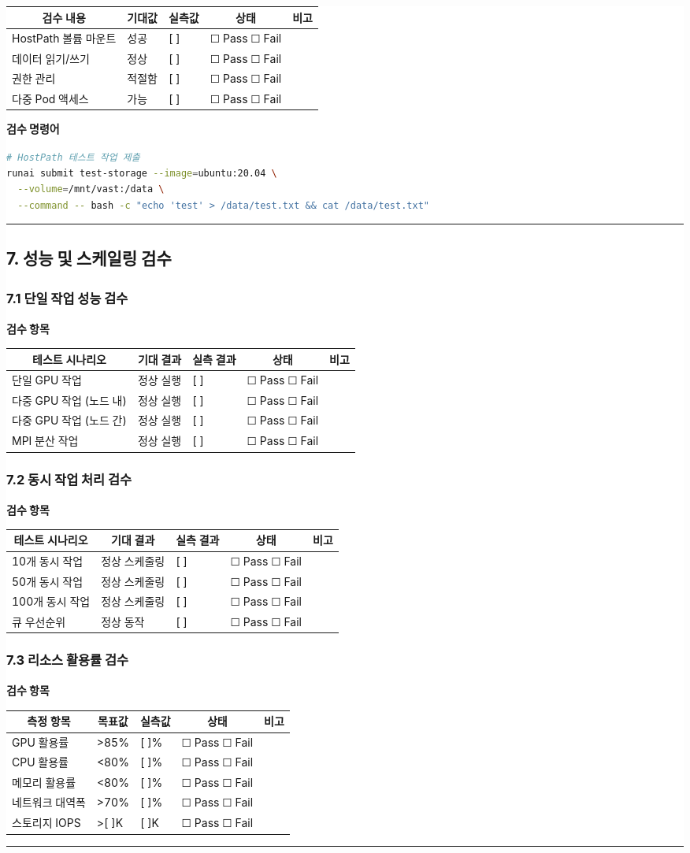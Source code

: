 | 검수 내용 | 기대값 | 실측값 | 상태 | 비고 |
|-----------|--------|--------|------|------|
| HostPath 볼륨 마운트 | 성공 | [ ] | ☐ Pass ☐ Fail | |
| 데이터 읽기/쓰기 | 정상 | [ ] | ☐ Pass ☐ Fail | |
| 권한 관리 | 적절함 | [ ] | ☐ Pass ☐ Fail | |
| 다중 Pod 액세스 | 가능 | [ ] | ☐ Pass ☐ Fail | |

**검수 명령어**
```bash
# HostPath 테스트 작업 제출
runai submit test-storage --image=ubuntu:20.04 \
  --volume=/mnt/vast:/data \
  --command -- bash -c "echo 'test' > /data/test.txt && cat /data/test.txt"
```

---

## 7. 성능 및 스케일링 검수

### 7.1 단일 작업 성능 검수
**검수 항목**

| 테스트 시나리오 | 기대 결과 | 실측 결과 | 상태 | 비고 |
|-----------------|-----------|-----------|------|------|
| 단일 GPU 작업 | 정상 실행 | [ ] | ☐ Pass ☐ Fail | |
| 다중 GPU 작업 (노드 내) | 정상 실행 | [ ] | ☐ Pass ☐ Fail | |
| 다중 GPU 작업 (노드 간) | 정상 실행 | [ ] | ☐ Pass ☐ Fail | |
| MPI 분산 작업 | 정상 실행 | [ ] | ☐ Pass ☐ Fail | |

### 7.2 동시 작업 처리 검수
**검수 항목**

| 테스트 시나리오 | 기대 결과 | 실측 결과 | 상태 | 비고 |
|-----------------|-----------|-----------|------|------|
| 10개 동시 작업 | 정상 스케줄링 | [ ] | ☐ Pass ☐ Fail | |
| 50개 동시 작업 | 정상 스케줄링 | [ ] | ☐ Pass ☐ Fail | |
| 100개 동시 작업 | 정상 스케줄링 | [ ] | ☐ Pass ☐ Fail | |
| 큐 우선순위 | 정상 동작 | [ ] | ☐ Pass ☐ Fail | |

### 7.3 리소스 활용률 검수
**검수 항목**

| 측정 항목 | 목표값 | 실측값 | 상태 | 비고 |
|-----------|--------|--------|------|------|
| GPU 활용률 | >85% | [ ]% | ☐ Pass ☐ Fail | |
| CPU 활용률 | <80% | [ ]% | ☐ Pass ☐ Fail | |
| 메모리 활용률 | <80% | [ ]% | ☐ Pass ☐ Fail | |
| 네트워크 대역폭 | >70% | [ ]% | ☐ Pass ☐ Fail | |
| 스토리지 IOPS | >[ ]K | [ ]K | ☐ Pass ☐ Fail | |

---